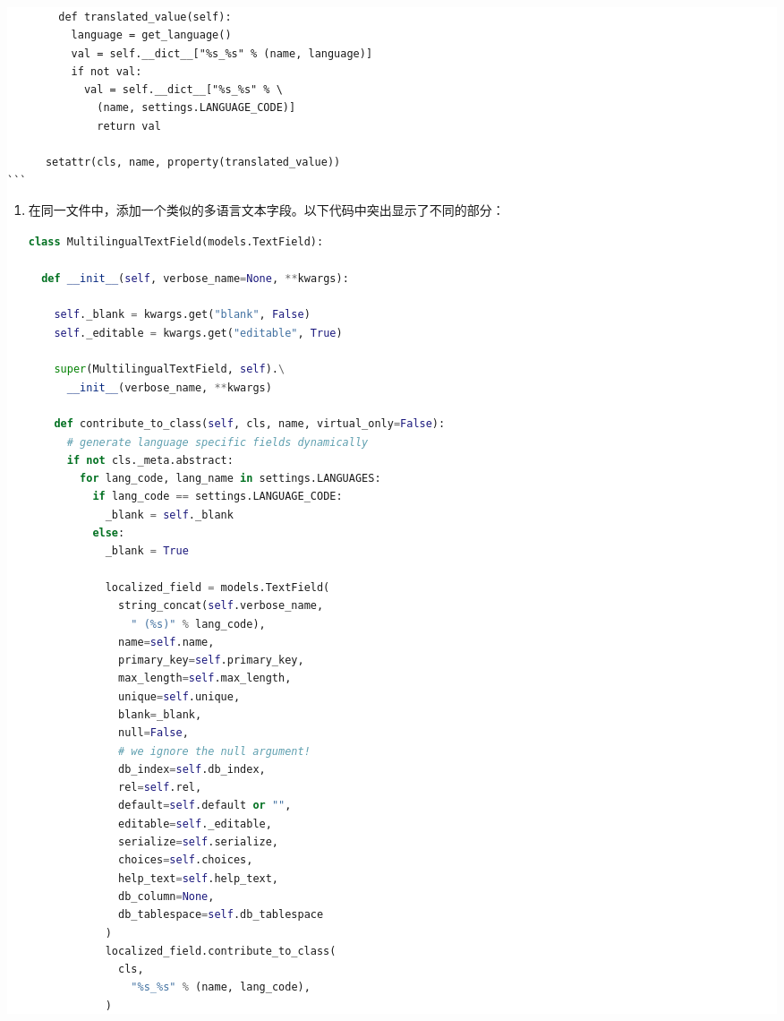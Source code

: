 
            def translated_value(self):
              language = get_language()
              val = self.__dict__["%s_%s" % (name, language)]
              if not val:
                val = self.__dict__["%s_%s" % \
                  (name, settings.LANGUAGE_CODE)]
                  return val

          setattr(cls, name, property(translated_value))
    ```

1.  在同一文件中，添加一个类似的多语言文本字段。以下代码中突出显示了不同的部分：

    ```py
    class MultilingualTextField(models.TextField):

      def __init__(self, verbose_name=None, **kwargs):

        self._blank = kwargs.get("blank", False)
        self._editable = kwargs.get("editable", True)

        super(MultilingualTextField, self).\
          __init__(verbose_name, **kwargs)

        def contribute_to_class(self, cls, name, virtual_only=False):
          # generate language specific fields dynamically
          if not cls._meta.abstract:
            for lang_code, lang_name in settings.LANGUAGES:
              if lang_code == settings.LANGUAGE_CODE:
                _blank = self._blank
              else:
                _blank = True

                localized_field = models.TextField(
                  string_concat(self.verbose_name, 
                    " (%s)" % lang_code),
                  name=self.name,
                  primary_key=self.primary_key,
                  max_length=self.max_length,
                  unique=self.unique,
                  blank=_blank,
                  null=False,
                  # we ignore the null argument!
                  db_index=self.db_index,
                  rel=self.rel,
                  default=self.default or "",
                  editable=self._editable,
                  serialize=self.serialize,
                  choices=self.choices,
                  help_text=self.help_text,
                  db_column=None,
                  db_tablespace=self.db_tablespace
                )
                localized_field.contribute_to_class(
                  cls,
                    "%s_%s" % (name, lang_code),
                )
